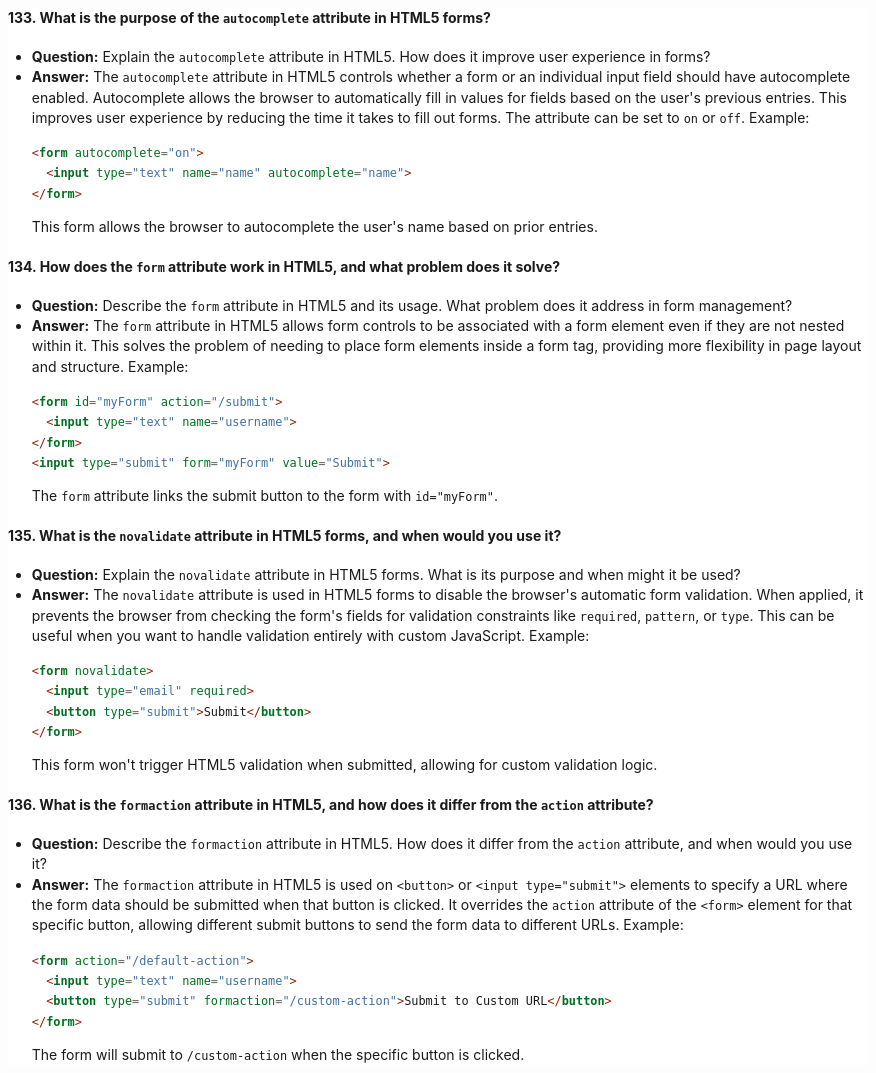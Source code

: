 #### 133. **What is the purpose of the `autocomplete` attribute in HTML5 forms?**
   - **Question:** Explain the `autocomplete` attribute in HTML5. How does it improve user experience in forms?
   - **Answer:** The `autocomplete` attribute in HTML5 controls whether a form or an individual input field should have autocomplete enabled. Autocomplete allows the browser to automatically fill in values for fields based on the user's previous entries. This improves user experience by reducing the time it takes to fill out forms. The attribute can be set to `on` or `off`. Example:
     ```html
     <form autocomplete="on">
       <input type="text" name="name" autocomplete="name">
     </form>
     ```
     This form allows the browser to autocomplete the user's name based on prior entries.

#### 134. **How does the `form` attribute work in HTML5, and what problem does it solve?**
   - **Question:** Describe the `form` attribute in HTML5 and its usage. What problem does it address in form management?
   - **Answer:** The `form` attribute in HTML5 allows form controls to be associated with a form element even if they are not nested within it. This solves the problem of needing to place form elements inside a form tag, providing more flexibility in page layout and structure. Example:
     ```html
     <form id="myForm" action="/submit">
       <input type="text" name="username">
     </form>
     <input type="submit" form="myForm" value="Submit">
     ```
     The `form` attribute links the submit button to the form with `id="myForm"`.

#### 135. **What is the `novalidate` attribute in HTML5 forms, and when would you use it?**
   - **Question:** Explain the `novalidate` attribute in HTML5 forms. What is its purpose and when might it be used?
   - **Answer:** The `novalidate` attribute is used in HTML5 forms to disable the browser's automatic form validation. When applied, it prevents the browser from checking the form's fields for validation constraints like `required`, `pattern`, or `type`. This can be useful when you want to handle validation entirely with custom JavaScript. Example:
     ```html
     <form novalidate>
       <input type="email" required>
       <button type="submit">Submit</button>
     </form>
     ```
     This form won't trigger HTML5 validation when submitted, allowing for custom validation logic.

#### 136. **What is the `formaction` attribute in HTML5, and how does it differ from the `action` attribute?**
   - **Question:** Describe the `formaction` attribute in HTML5. How does it differ from the `action` attribute, and when would you use it?
   - **Answer:** The `formaction` attribute in HTML5 is used on `<button>` or `<input type="submit">` elements to specify a URL where the form data should be submitted when that button is clicked. It overrides the `action` attribute of the `<form>` element for that specific button, allowing different submit buttons to send the form data to different URLs. Example:
     ```html
     <form action="/default-action">
       <input type="text" name="username">
       <button type="submit" formaction="/custom-action">Submit to Custom URL</button>
     </form>
     ```
     The form will submit to `/custom-action` when the specific button is clicked.
